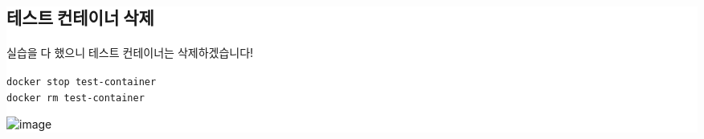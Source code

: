 ## 테스트 컨테이너 삭제
실습을 다 했으니 테스트 컨테이너는 삭제하겠습니다!
```
docker stop test-container
docker rm test-container
```
<img width="922" alt="image" src="https://github.com/user-attachments/assets/0ce66df2-44d1-4f0a-9ae5-c074dc1d1e7e">
